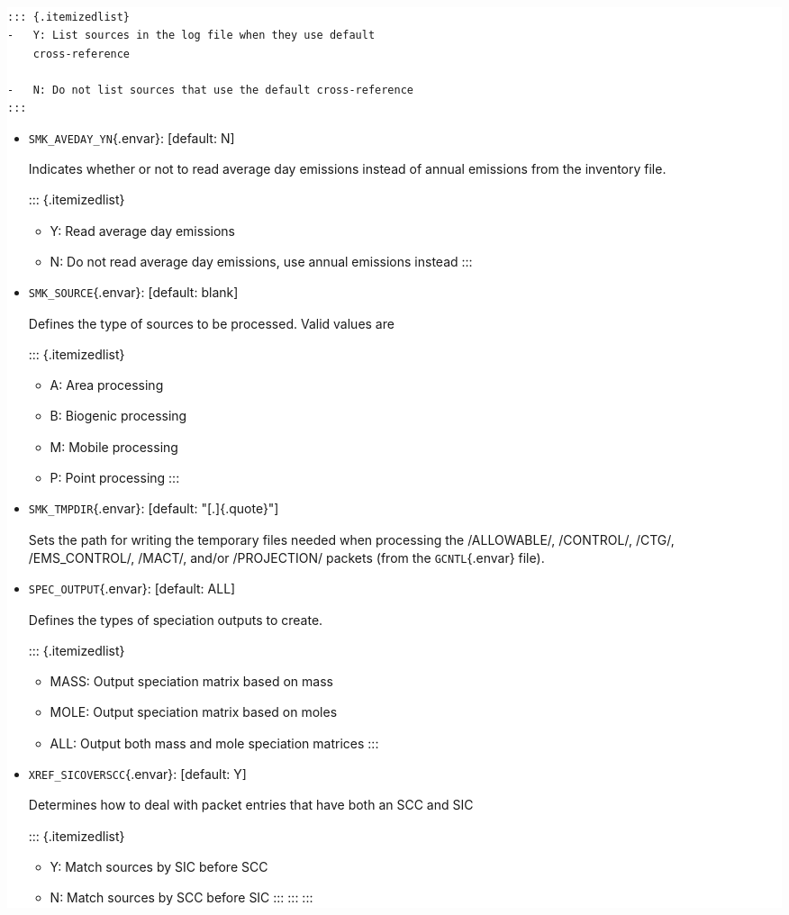     ::: {.itemizedlist}
    -   Y: List sources in the log file when they use default
        cross-reference

    -   N: Do not list sources that use the default cross-reference
    :::

-   `SMK_AVEDAY_YN`{.envar}: \[default: N\]

    Indicates whether or not to read average day emissions instead of
    annual emissions from the inventory file.

    ::: {.itemizedlist}
    -   Y: Read average day emissions

    -   N: Do not read average day emissions, use annual emissions
        instead
    :::

-   `SMK_SOURCE`{.envar}: \[default: blank\]

    Defines the type of sources to be processed. Valid values are

    ::: {.itemizedlist}
    -   A: Area processing

    -   B: Biogenic processing

    -   M: Mobile processing

    -   P: Point processing
    :::

-   `SMK_TMPDIR`{.envar}: \[default: "[.]{.quote}"\]

    Sets the path for writing the temporary files needed when processing
    the /ALLOWABLE/, /CONTROL/, /CTG/, /EMS\_CONTROL/, /MACT/, and/or
    /PROJECTION/ packets (from the `GCNTL`{.envar} file).

-   `SPEC_OUTPUT`{.envar}: \[default: ALL\]

    Defines the types of speciation outputs to create.

    ::: {.itemizedlist}
    -   MASS: Output speciation matrix based on mass

    -   MOLE: Output speciation matrix based on moles

    -   ALL: Output both mass and mole speciation matrices
    :::

-   `XREF_SICOVERSCC`{.envar}: \[default: Y\]

    Determines how to deal with packet entries that have both an SCC and
    SIC

    ::: {.itemizedlist}
    -   Y: Match sources by SIC before SCC

    -   N: Match sources by SCC before SIC
    :::
:::
:::
